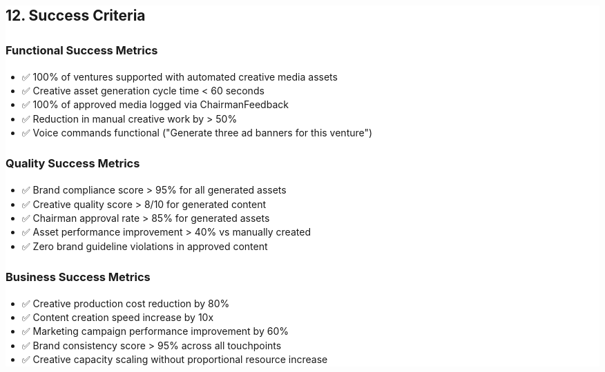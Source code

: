 ## 12. Success Criteria

### Functional Success Metrics
- ✅ 100% of ventures supported with automated creative media assets
- ✅ Creative asset generation cycle time < 60 seconds
- ✅ 100% of approved media logged via ChairmanFeedback
- ✅ Reduction in manual creative work by > 50%
- ✅ Voice commands functional ("Generate three ad banners for this venture")

### Quality Success Metrics
- ✅ Brand compliance score > 95% for all generated assets
- ✅ Creative quality score > 8/10 for generated content
- ✅ Chairman approval rate > 85% for generated assets
- ✅ Asset performance improvement > 40% vs manually created
- ✅ Zero brand guideline violations in approved content

### Business Success Metrics
- ✅ Creative production cost reduction by 80%
- ✅ Content creation speed increase by 10x
- ✅ Marketing campaign performance improvement by 60%
- ✅ Brand consistency score > 95% across all touchpoints
- ✅ Creative capacity scaling without proportional resource increase